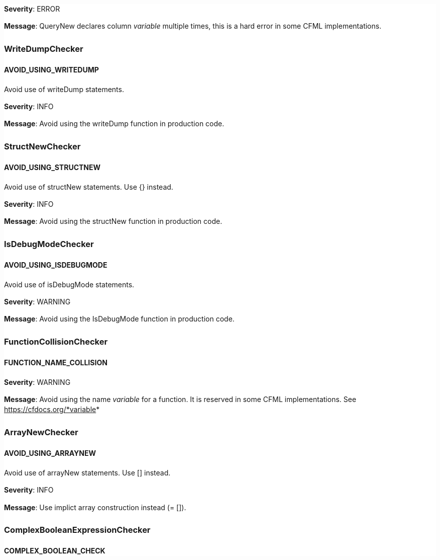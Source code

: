 **Severity**: ERROR

**Message**: QueryNew declares column *variable* multiple times, this is a hard error in some CFML implementations.

### WriteDumpChecker

#### AVOID_USING_WRITEDUMP

Avoid use of writeDump statements.

**Severity**: INFO

**Message**: Avoid using the writeDump function in production code.

### StructNewChecker

#### AVOID_USING_STRUCTNEW

Avoid use of structNew statements. Use {} instead.

**Severity**: INFO

**Message**: Avoid using the structNew function in production code.

### IsDebugModeChecker

#### AVOID_USING_ISDEBUGMODE

Avoid use of isDebugMode statements.

**Severity**: WARNING

**Message**: Avoid using the IsDebugMode function in production code.

### FunctionCollisionChecker

#### FUNCTION_NAME_COLLISION

**Severity**: WARNING

**Message**: Avoid using the name *variable* for a function.  It is reserved in some CFML implementations.  See https://cfdocs.org/*variable*

### ArrayNewChecker

#### AVOID_USING_ARRAYNEW

Avoid use of arrayNew statements. Use [] instead.

**Severity**: INFO

**Message**: Use implict array construction instead (= []).

### ComplexBooleanExpressionChecker

#### COMPLEX_BOOLEAN_CHECK
